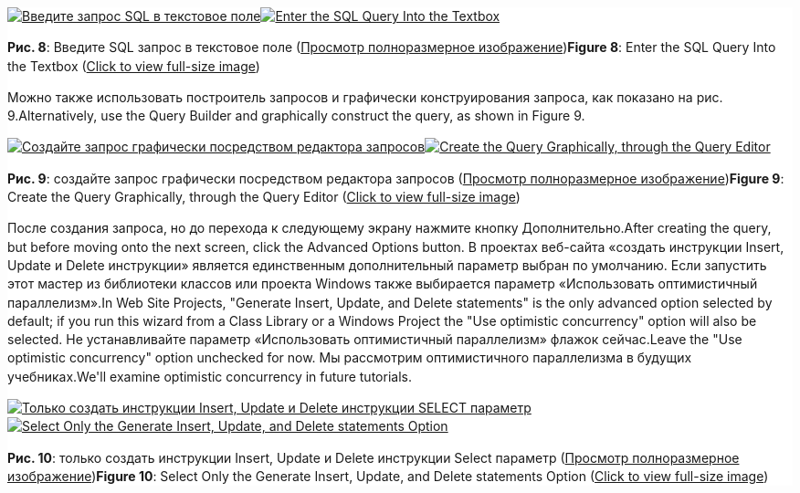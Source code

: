 
<span data-ttu-id="9a650-230">[![Введите запрос SQL в текстовое поле](creating-a-data-access-layer-vb/_static/image21.png)](creating-a-data-access-layer-vb/_static/image20.png)</span><span class="sxs-lookup"><span data-stu-id="9a650-230">[![Enter the SQL Query Into the Textbox](creating-a-data-access-layer-vb/_static/image21.png)](creating-a-data-access-layer-vb/_static/image20.png)</span></span>

<span data-ttu-id="9a650-231">**Рис. 8**: Введите SQL запрос в текстовое поле ([Просмотр полноразмерное изображение](creating-a-data-access-layer-vb/_static/image22.png))</span><span class="sxs-lookup"><span data-stu-id="9a650-231">**Figure 8**: Enter the SQL Query Into the Textbox ([Click to view full-size image](creating-a-data-access-layer-vb/_static/image22.png))</span></span>


<span data-ttu-id="9a650-232">Можно также использовать построитель запросов и графически конструирования запроса, как показано на рис. 9.</span><span class="sxs-lookup"><span data-stu-id="9a650-232">Alternatively, use the Query Builder and graphically construct the query, as shown in Figure 9.</span></span>


<span data-ttu-id="9a650-233">[![Создайте запрос графически посредством редактора запросов](creating-a-data-access-layer-vb/_static/image24.png)](creating-a-data-access-layer-vb/_static/image23.png)</span><span class="sxs-lookup"><span data-stu-id="9a650-233">[![Create the Query Graphically, through the Query Editor](creating-a-data-access-layer-vb/_static/image24.png)](creating-a-data-access-layer-vb/_static/image23.png)</span></span>

<span data-ttu-id="9a650-234">**Рис. 9**: создайте запрос графически посредством редактора запросов ([Просмотр полноразмерное изображение](creating-a-data-access-layer-vb/_static/image25.png))</span><span class="sxs-lookup"><span data-stu-id="9a650-234">**Figure 9**: Create the Query Graphically, through the Query Editor ([Click to view full-size image](creating-a-data-access-layer-vb/_static/image25.png))</span></span>


<span data-ttu-id="9a650-235">После создания запроса, но до перехода к следующему экрану нажмите кнопку Дополнительно.</span><span class="sxs-lookup"><span data-stu-id="9a650-235">After creating the query, but before moving onto the next screen, click the Advanced Options button.</span></span> <span data-ttu-id="9a650-236">В проектах веб-сайта «создать инструкции Insert, Update и Delete инструкции» является единственным дополнительный параметр выбран по умолчанию. Если запустить этот мастер из библиотеки классов или проекта Windows также выбирается параметр «Использовать оптимистичный параллелизм».</span><span class="sxs-lookup"><span data-stu-id="9a650-236">In Web Site Projects, "Generate Insert, Update, and Delete statements" is the only advanced option selected by default; if you run this wizard from a Class Library or a Windows Project the "Use optimistic concurrency" option will also be selected.</span></span> <span data-ttu-id="9a650-237">Не устанавливайте параметр «Использовать оптимистичный параллелизм» флажок сейчас.</span><span class="sxs-lookup"><span data-stu-id="9a650-237">Leave the "Use optimistic concurrency" option unchecked for now.</span></span> <span data-ttu-id="9a650-238">Мы рассмотрим оптимистичного параллелизма в будущих учебниках.</span><span class="sxs-lookup"><span data-stu-id="9a650-238">We'll examine optimistic concurrency in future tutorials.</span></span>


<span data-ttu-id="9a650-239">[![Только создать инструкции Insert, Update и Delete инструкции SELECT параметр](creating-a-data-access-layer-vb/_static/image27.png)](creating-a-data-access-layer-vb/_static/image26.png)</span><span class="sxs-lookup"><span data-stu-id="9a650-239">[![Select Only the Generate Insert, Update, and Delete statements Option](creating-a-data-access-layer-vb/_static/image27.png)](creating-a-data-access-layer-vb/_static/image26.png)</span></span>

<span data-ttu-id="9a650-240">**Рис. 10**: только создать инструкции Insert, Update и Delete инструкции Select параметр ([Просмотр полноразмерное изображение](creating-a-data-access-layer-vb/_static/image28.png))</span><span class="sxs-lookup"><span data-stu-id="9a650-240">**Figure 10**: Select Only the Generate Insert, Update, and Delete statements Option ([Click to view full-size image](creating-a-data-access-layer-vb/_static/image28.png))</span></span>
